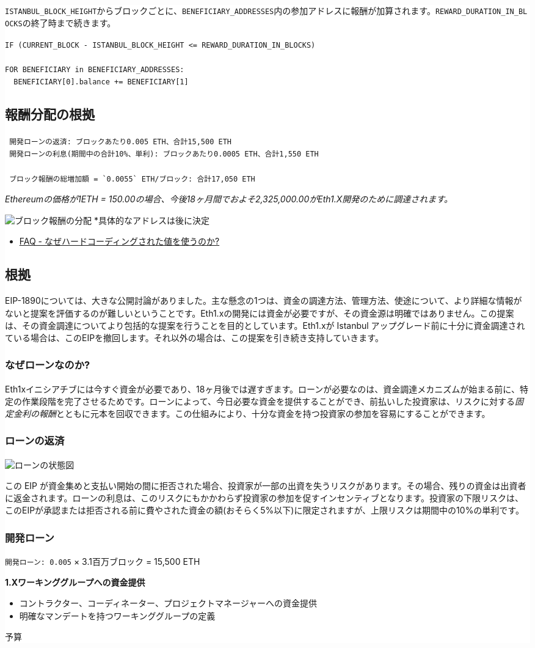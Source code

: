 `ISTANBUL_BLOCK_HEIGHT`からブロックごとに、`BENEFICIARY_ADDRESSES`内の参加アドレスに報酬が加算されます。`REWARD_DURATION_IN_BLOCKS`の終了時まで続きます。

```
IF (CURRENT_BLOCK - ISTANBUL_BLOCK_HEIGHT <= REWARD_DURATION_IN_BLOCKS)

FOR BENEFICIARY in BENEFICIARY_ADDRESSES:
  BENEFICIARY[0].balance += BENEFICIARY[1]
```

## 報酬分配の根拠
```
 開発ローンの返済: ブロックあたり0.005 ETH、合計15,500 ETH
 開発ローンの利息(期間中の合計10%、単利): ブロックあたり0.0005 ETH、合計1,550 ETH

 ブロック報酬の総増加額 = `0.0055` ETH/ブロック: 合計17,050 ETH
```

*Ethereumの価格が1ETH = $150.00の場合、今後18ヶ月間でおよそ$2,325,000.00がEth1.X開発のために調達されます。*


![ブロック報酬の分配](../assets/eip-2025/block_rewards_distribution.png) *具体的なアドレスは後に決定

* [FAQ - なぜハードコーディングされた値を使うのか?]( #why-hardcoded-values )


## 根拠

EIP-1890については、大きな公開討論がありました。主な懸念の1つは、資金の調達方法、管理方法、使途について、より詳細な情報がないと提案を評価するのが難しいということです。Eth1.xの開発には資金が必要ですが、その資金源は明確ではありません。この提案は、その資金調達についてより包括的な提案を行うことを目的としています。Eth1.xが Istanbul アップグレード前に十分に資金調達されている場合は、このEIPを撤回します。それ以外の場合は、この提案を引き続き支持していきます。

### なぜローンなのか?

Eth1xイニシアチブには今すぐ資金が必要であり、18ヶ月後では遅すぎます。ローンが必要なのは、資金調達メカニズムが始まる前に、特定の作業段階を完了させるためです。ローンによって、今日必要な資金を提供することができ、前払いした投資家は、リスクに対する*固定金利の報酬*とともに元本を回収できます。この仕組みにより、十分な資金を持つ投資家の参加を容易にすることができます。

### ローンの返済

![ローンの状態図](../assets/eip-2025/loan_state.png)

この EIP が資金集めと支払い開始の間に拒否された場合、投資家が一部の出資を失うリスクがあります。その場合、残りの資金は出資者に返金されます。ローンの利息は、このリスクにもかかわらず投資家の参加を促すインセンティブとなります。投資家の下限リスクは、このEIPが承認または拒否される前に費やされた資金の額(おそらく5%以下)に限定されますが、上限リスクは期間中の10%の単利です。

### 開発ローン


`開発ローン: 0.005` × 3.1百万ブロック = 15,500 ETH 
 
**1.Xワーキンググループへの資金提供**
* コントラクター、コーディネーター、プロジェクトマネージャーへの資金提供
* 明確なマンデートを持つワーキンググループの定義

予算
